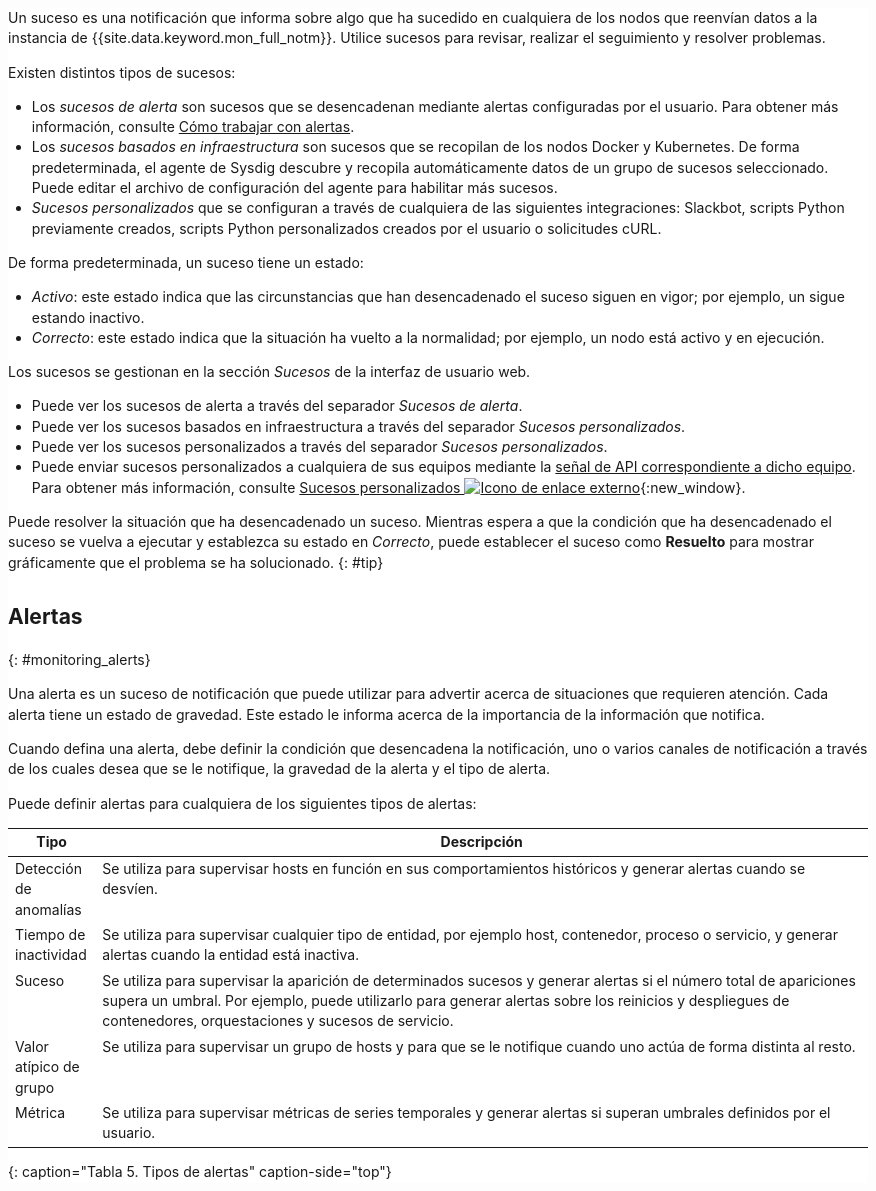 Un suceso es una notificación que informa sobre algo que ha sucedido en cualquiera de los nodos que reenvían datos a la instancia de {{site.data.keyword.mon_full_notm}}. Utilice sucesos para revisar, realizar el seguimiento y resolver problemas. 

Existen distintos tipos de sucesos: 

* Los *sucesos de alerta* son sucesos que se desencadenan mediante alertas configuradas por el usuario. Para obtener más información, consulte [Cómo trabajar con alertas](/docs/services/Monitoring-with-Sysdig?topic=Sysdig-monitoring#monitoring_alerts).
* Los *sucesos basados en infraestructura* son sucesos que se recopilan de los nodos Docker y Kubernetes. De forma predeterminada, el agente de Sysdig descubre y recopila automáticamente datos de un grupo de sucesos seleccionado. Puede editar el archivo de configuración del agente para habilitar más sucesos.
* *Sucesos personalizados* que se configuran a través de cualquiera de las siguientes integraciones: Slackbot, scripts Python previamente creados, scripts Python personalizados creados por el usuario o solicitudes cURL.

De forma predeterminada, un suceso tiene un estado: 
* *Activo*: este estado indica que las circunstancias que han desencadenado el suceso siguen en vigor; por ejemplo, un sigue estando inactivo.
* *Correcto*: este estado indica que la situación ha vuelto a la normalidad; por ejemplo, un nodo está activo y en ejecución.

Los sucesos se gestionan en la sección *Sucesos* de la interfaz de usuario web. 
* Puede ver los sucesos de alerta a través del separador *Sucesos de alerta*.
* Puede ver los sucesos basados en infraestructura a través del separador *Sucesos personalizados*.
* Puede ver los sucesos personalizados a través del separador *Sucesos personalizados*.
* Puede enviar sucesos personalizados a cualquiera de sus equipos mediante la [señal de API correspondiente a dicho equipo](/docs/services/Monitoring-with-Sysdig?topic=Sysdig-api_token#api_token). Para obtener más información, consulte [Sucesos personalizados ![Icono de enlace externo](../../icons/launch-glyph.svg "Icono de enlace externo")](https://sysdigdocs.atlassian.net/wiki/spaces/Monitor/pages/222822463/Custom+Events){:new_window}.

Puede resolver la situación que ha desencadenado un suceso. Mientras espera a que la condición que ha desencadenado el suceso se vuelva a ejecutar y establezca su estado en *Correcto*, puede establecer el suceso como **Resuelto** para mostrar gráficamente que el problema se ha solucionado. 
{: #tip}



## Alertas
{: #monitoring_alerts}

Una alerta es un suceso de notificación que puede utilizar para advertir acerca de situaciones que requieren atención. Cada alerta tiene un estado de gravedad. Este estado le informa acerca de la importancia de la información que notifica. 

Cuando defina una alerta, debe definir la condición que desencadena la notificación, uno o varios canales de notificación a través de los cuales desea que se le notifique, la gravedad de la alerta y el tipo de alerta. 

Puede definir alertas para cualquiera de los siguientes tipos de alertas:

| Tipo              | Descripción |
|-------------------|-------------|
| Detección de anomalías | Se utiliza para supervisar hosts en función en sus comportamientos históricos y generar alertas cuando se desvíen. |
| Tiempo de inactividad          | Se utiliza para supervisar cualquier tipo de entidad, por ejemplo host, contenedor, proceso o servicio, y generar alertas cuando la entidad está inactiva. |
| Suceso             | Se utiliza para supervisar la aparición de determinados sucesos y generar alertas si el número total de apariciones supera un umbral. Por ejemplo, puede utilizarlo para generar alertas sobre los reinicios y despliegues de contenedores, orquestaciones y sucesos de servicio.|
| Valor atípico de grupo     | Se utiliza para supervisar un grupo de hosts y para que se le notifique cuando uno actúa de forma distinta al resto. |
| Métrica            | Se utiliza para supervisar métricas de series temporales y generar alertas si superan umbrales definidos por el usuario. |
{: caption="Tabla 5. Tipos de alertas" caption-side="top"} 
